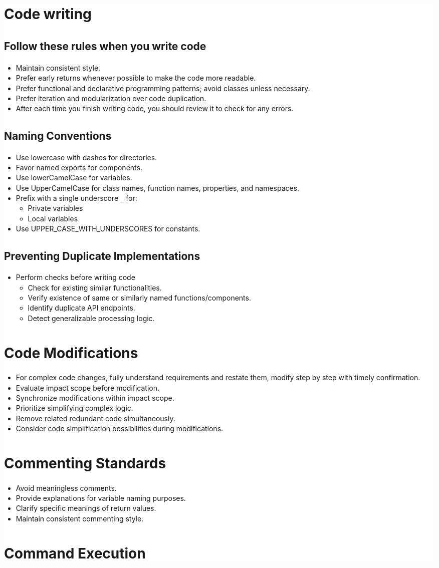 # Code writing

## Follow these rules when you write code
  - Maintain consistent style.
  - Prefer early returns whenever possible to make the code more readable.
  - Prefer functional and declarative programming patterns; avoid classes unless necessary.
  - Prefer iteration and modularization over code duplication.
  - After each time you finish writing code, you should review it to check for any errors.

## Naming Conventions

  - Use lowercase with dashes for directories.
  - Favor named exports for components.
  - Use lowerCamelCase for variables.
  - Use UpperCamelCase for class names, function names, properties, and namespaces.
  - Prefix with a single underscore `_` for:
    * Private variables
    * Local variables
  - Use UPPER_CASE_WITH_UNDERSCORES for constants.

## Preventing Duplicate Implementations

  - Perform checks before writing code
    * Check for existing similar functionalities.
    * Verify existence of same or similarly named functions/components.
    * Identify duplicate API endpoints.
    * Detect generalizable processing logic.

# Code Modifications

  - For complex code changes, fully understand requirements and restate them, modify step by step with timely confirmation.
  - Evaluate impact scope before modification.
  - Synchronize modifications within impact scope.
  - Prioritize simplifying complex logic.
  - Remove related redundant code simultaneously.
  - Consider code simplification possibilities during modifications.

# Commenting Standards

  - Avoid meaningless comments.
  - Provide explanations for variable naming purposes.
  - Clarify specific meanings of return values.
  - Maintain consistent commenting style.

# Command Execution
